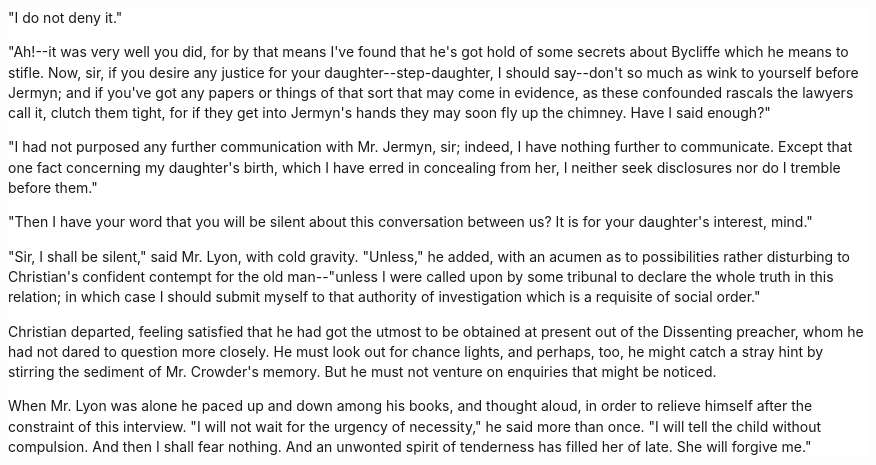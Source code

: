 "I do not deny it." 

"Ah!--it was very well you did, for by that means I've found that he's got hold of some secrets about Bycliffe which he means to stifle. Now, sir, if you desire any justice for your daughter--step-daughter, I should say--don't so much as wink to yourself before Jermyn; and if you've got any papers or things of that sort that may come in evidence, as these confounded rascals the lawyers call it, clutch them tight, for if they get into Jermyn's hands they may soon fly up the chimney. Have I said enough?" 

"I had not purposed any further communication with Mr. Jermyn, sir; indeed, I have nothing further to communicate. Except that one fact concerning my daughter's birth, which I have erred in concealing from her, I neither seek disclosures nor do I tremble before them." 

"Then I have your word that you will be silent about this conversation between us? It is for your daughter's interest, mind." 

"Sir, I shall be silent," said Mr. Lyon, with cold gravity. "Unless," he added, with an acumen as to possibilities rather disturbing to Christian's confident contempt for the old man--"unless I were called upon by some tribunal to declare the whole truth in this relation; in which case I should submit myself to that authority of investigation which is a requisite of social order." 

Christian departed, feeling satisfied that he had got the utmost to be obtained at present out of the Dissenting preacher, whom he had not dared to question more closely. He must look out for chance lights, and perhaps, too, he might catch a stray hint by stirring the sediment of Mr. Crowder's memory. But he must not venture on enquiries that might be noticed. 

When Mr. Lyon was alone he paced up and down among his books, and thought aloud, in order to relieve himself after the constraint of this interview. "I will not wait for the urgency of necessity," he said more than once. "I will tell the child without compulsion. And then I shall fear nothing. And an unwonted spirit of tenderness has filled her of late. She will forgive me." 

